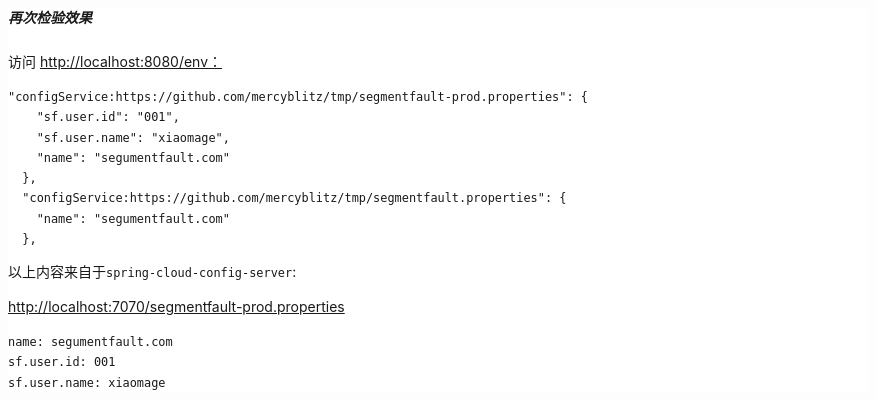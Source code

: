 ##### 再次检验效果

访问 <http://localhost:8080/env：>

```
"configService:https://github.com/mercyblitz/tmp/segmentfault-prod.properties": {
    "sf.user.id": "001",
    "sf.user.name": "xiaomage",
    "name": "segumentfault.com"
  },
  "configService:https://github.com/mercyblitz/tmp/segmentfault.properties": {
    "name": "segumentfault.com"
  },
```

以上内容来自于`spring-cloud-config-server`:

<http://localhost:7070/segmentfault-prod.properties>

```
name: segumentfault.com
sf.user.id: 001
sf.user.name: xiaomage
```